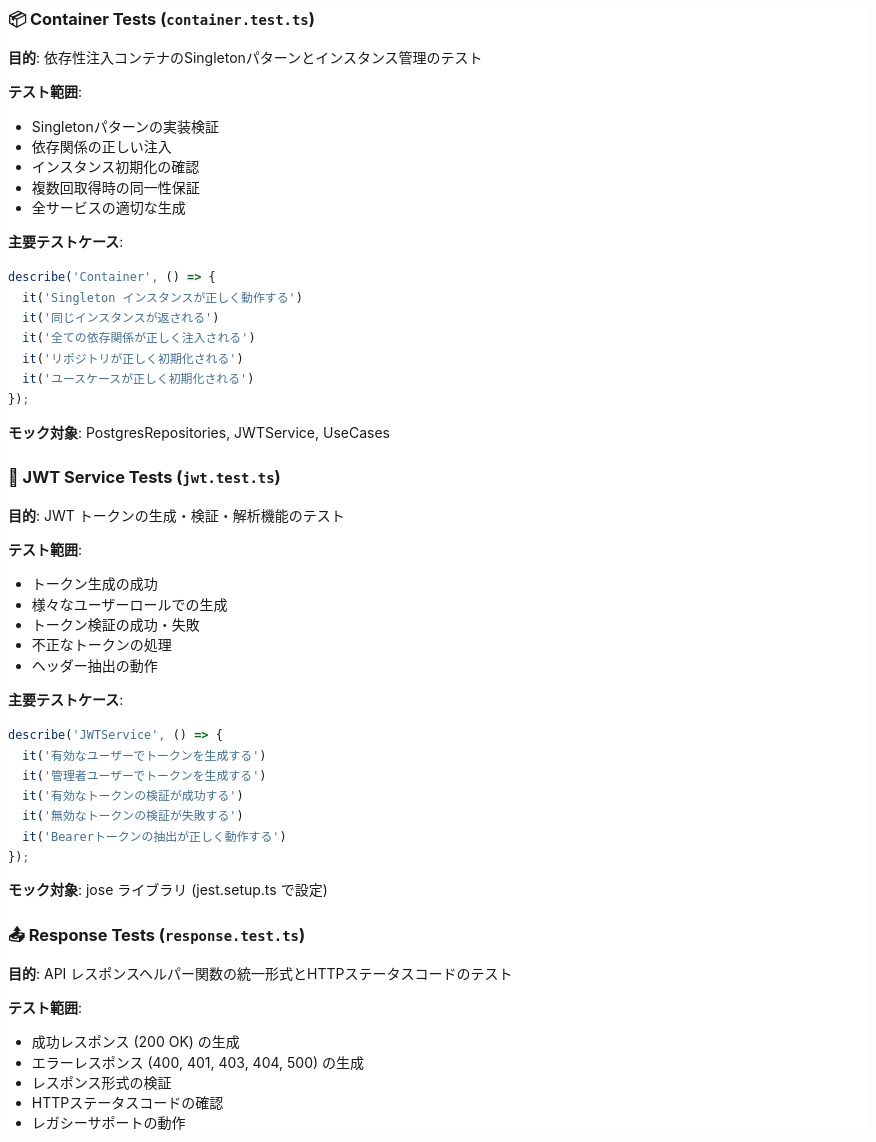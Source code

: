 ### 📦 Container Tests (`container.test.ts`)

**目的**: 依存性注入コンテナのSingletonパターンとインスタンス管理のテスト

**テスト範囲**:
- Singletonパターンの実装検証
- 依存関係の正しい注入
- インスタンス初期化の確認
- 複数回取得時の同一性保証
- 全サービスの適切な生成

**主要テストケース**:
```typescript
describe('Container', () => {
  it('Singleton インスタンスが正しく動作する')
  it('同じインスタンスが返される')
  it('全ての依存関係が正しく注入される')
  it('リポジトリが正しく初期化される')
  it('ユースケースが正しく初期化される')
});
```

**モック対象**: PostgresRepositories, JWTService, UseCases

### 🔑 JWT Service Tests (`jwt.test.ts`)

**目的**: JWT トークンの生成・検証・解析機能のテスト

**テスト範囲**:
- トークン生成の成功
- 様々なユーザーロールでの生成
- トークン検証の成功・失敗
- 不正なトークンの処理
- ヘッダー抽出の動作

**主要テストケース**:
```typescript
describe('JWTService', () => {
  it('有効なユーザーでトークンを生成する')
  it('管理者ユーザーでトークンを生成する')
  it('有効なトークンの検証が成功する')
  it('無効なトークンの検証が失敗する')
  it('Bearerトークンの抽出が正しく動作する')
});
```

**モック対象**: jose ライブラリ (jest.setup.ts で設定)

### 📤 Response Tests (`response.test.ts`)

**目的**: API レスポンスヘルパー関数の統一形式とHTTPステータスコードのテスト

**テスト範囲**:
- 成功レスポンス (200 OK) の生成
- エラーレスポンス (400, 401, 403, 404, 500) の生成
- レスポンス形式の検証
- HTTPステータスコードの確認
- レガシーサポートの動作
